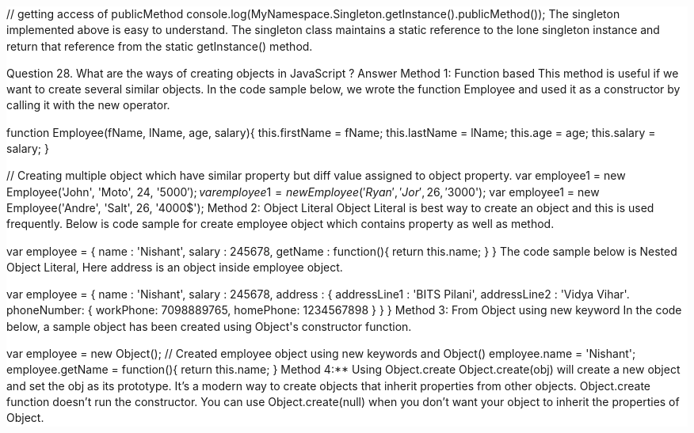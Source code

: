 // getting access of publicMethod
console.log(MyNamespace.Singleton.getInstance().publicMethod());
The singleton implemented above is easy to understand. The singleton class maintains a static reference to the lone singleton instance and return that reference from the static getInstance() method.

Question 28. What are the ways of creating objects in JavaScript ?
Answer
Method 1: Function based
This method is useful if we want to create several similar objects. In the code sample below, we wrote the function Employee and used it as a constructor by calling it with the new operator.

  function Employee(fName, lName, age, salary){
  	this.firstName = fName;
  	this.lastName = lName;
  	this.age = age;
  	this.salary = salary;
  }

  // Creating multiple object which have similar property but diff value assigned to object property.
  var employee1 = new Employee('John', 'Moto', 24, '5000$');
  var employee1 = new Employee('Ryan', 'Jor', 26, '3000$');
  var employee1 = new Employee('Andre', 'Salt', 26, '4000$');
Method 2: Object Literal
Object Literal is best way to create an object and this is used frequently. Below is code sample for create employee object which contains property as well as method.

var employee = {
	name : 'Nishant',
	salary : 245678,
	getName : function(){
		return this.name;
	}
}
The code sample below is Nested Object Literal, Here address is an object inside employee object.

var employee = {
	name : 'Nishant',
	salary : 245678,
	address : {
		addressLine1 : 'BITS Pilani',
		addressLine2 : 'Vidya Vihar'.
		phoneNumber: {
		  workPhone: 7098889765,
		  homePhone: 1234567898
		}
	}
}
Method 3: From Object using new keyword
In the code below, a sample object has been created using Object's constructor function.

var employee = new Object(); // Created employee object using new keywords and Object()
employee.name = 'Nishant';
employee.getName = function(){
	return this.name;
}
Method 4:** Using Object.create
Object.create(obj) will create a new object and set the obj as its prototype. It’s a modern way to create objects that inherit properties from other objects. Object.create function doesn’t run the constructor. You can use Object.create(null) when you don’t want your object to inherit the properties of Object.
